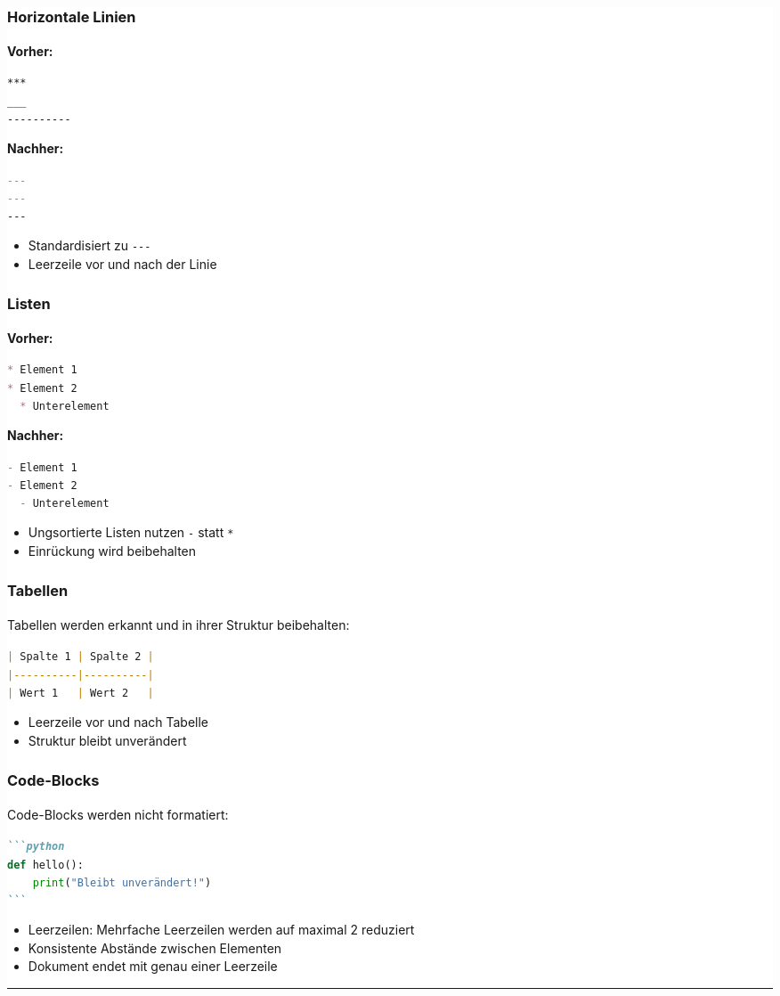 ### Horizontale Linien
**Vorher:**
```markdown
***
___
----------
```
**Nachher:**
```markdown
---
---
---
```
- Standardisiert zu `---`
- Leerzeile vor und nach der Linie

### Listen
**Vorher:**
```markdown
* Element 1
* Element 2
  * Unterelement
```
**Nachher:**
```markdown
- Element 1
- Element 2
  - Unterelement
```
- Ungsortierte Listen nutzen `-` statt `*`
- Einrückung wird beibehalten

### Tabellen
Tabellen werden erkannt und in ihrer Struktur beibehalten:
```markdown
| Spalte 1 | Spalte 2 |
|----------|----------|
| Wert 1   | Wert 2   |
```
- Leerzeile vor und nach Tabelle
- Struktur bleibt unverändert

### Code-Blocks
Code-Blocks werden nicht formatiert:
````markdown
```python
def hello():
    print("Bleibt unverändert!")
```
````
- Leerzeilen: Mehrfache Leerzeilen werden auf maximal 2 reduziert
- Konsistente Abstände zwischen Elementen
- Dokument endet mit genau einer Leerzeile

---